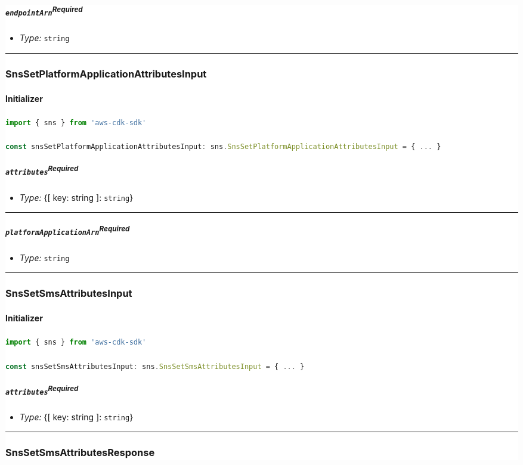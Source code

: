 ##### `endpointArn`<sup>Required</sup> <a name="aws-cdk-sdk.sns.SnsSetEndpointAttributesInput.property.endpointArn"></a>

- *Type:* `string`

---

### SnsSetPlatformApplicationAttributesInput <a name="aws-cdk-sdk.sns.SnsSetPlatformApplicationAttributesInput"></a>

#### Initializer <a name="[object Object].Initializer"></a>

```typescript
import { sns } from 'aws-cdk-sdk'

const snsSetPlatformApplicationAttributesInput: sns.SnsSetPlatformApplicationAttributesInput = { ... }
```

##### `attributes`<sup>Required</sup> <a name="aws-cdk-sdk.sns.SnsSetPlatformApplicationAttributesInput.property.attributes"></a>

- *Type:* {[ key: string ]: `string`}

---

##### `platformApplicationArn`<sup>Required</sup> <a name="aws-cdk-sdk.sns.SnsSetPlatformApplicationAttributesInput.property.platformApplicationArn"></a>

- *Type:* `string`

---

### SnsSetSmsAttributesInput <a name="aws-cdk-sdk.sns.SnsSetSmsAttributesInput"></a>

#### Initializer <a name="[object Object].Initializer"></a>

```typescript
import { sns } from 'aws-cdk-sdk'

const snsSetSmsAttributesInput: sns.SnsSetSmsAttributesInput = { ... }
```

##### `attributes`<sup>Required</sup> <a name="aws-cdk-sdk.sns.SnsSetSmsAttributesInput.property.attributes"></a>

- *Type:* {[ key: string ]: `string`}

---

### SnsSetSmsAttributesResponse <a name="aws-cdk-sdk.sns.SnsSetSmsAttributesResponse"></a>
